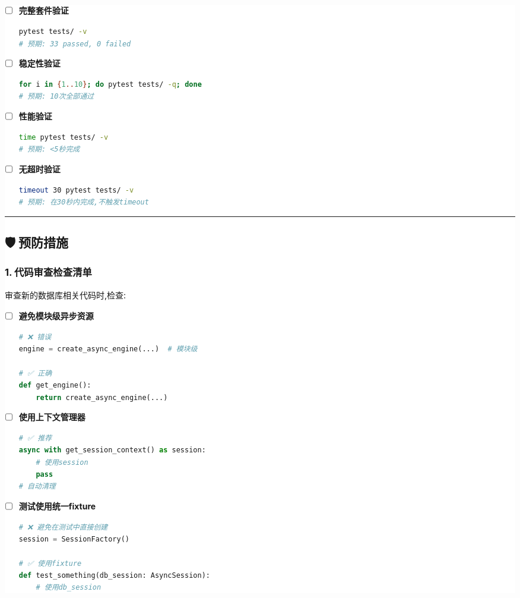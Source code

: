 - [ ] **完整套件验证**
  ```bash
  pytest tests/ -v
  # 预期: 33 passed, 0 failed
  ```

- [ ] **稳定性验证**
  ```bash
  for i in {1..10}; do pytest tests/ -q; done
  # 预期: 10次全部通过
  ```

- [ ] **性能验证**
  ```bash
  time pytest tests/ -v
  # 预期: <5秒完成
  ```

- [ ] **无超时验证**
  ```bash
  timeout 30 pytest tests/ -v
  # 预期: 在30秒内完成,不触发timeout
  ```

---

## 🛡️ 预防措施

### 1. 代码审查检查清单

审查新的数据库相关代码时,检查:

- [ ] **避免模块级异步资源**
  ```python
  # ❌ 错误
  engine = create_async_engine(...)  # 模块级

  # ✅ 正确
  def get_engine():
      return create_async_engine(...)
  ```

- [ ] **使用上下文管理器**
  ```python
  # ✅ 推荐
  async with get_session_context() as session:
      # 使用session
      pass
  # 自动清理
  ```

- [ ] **测试使用统一fixture**
  ```python
  # ❌ 避免在测试中直接创建
  session = SessionFactory()

  # ✅ 使用fixture
  def test_something(db_session: AsyncSession):
      # 使用db_session
  ```
